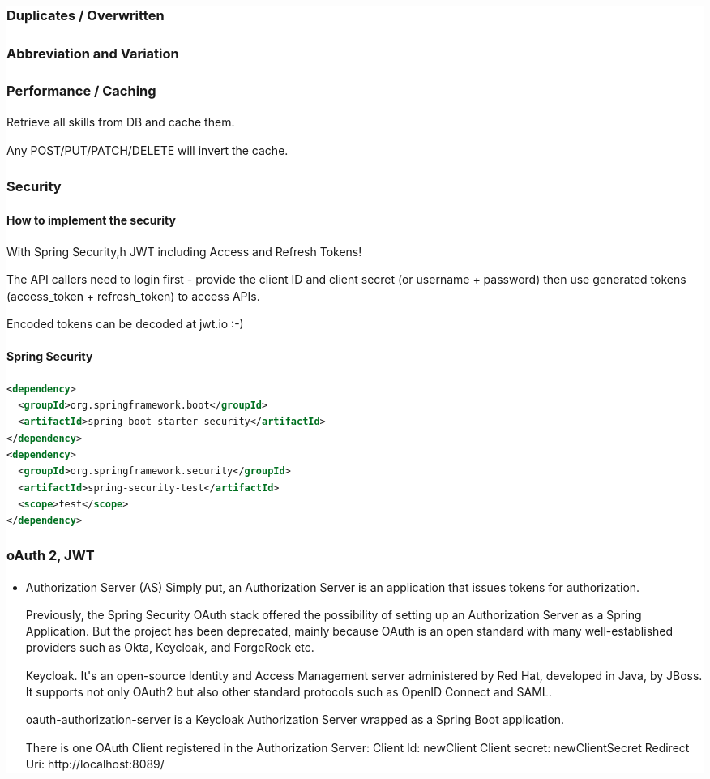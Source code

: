### Duplicates / Overwritten

### Abbreviation and Variation

### Performance / Caching

Retrieve all skills from DB and cache them.

Any POST/PUT/PATCH/DELETE will invert the cache.

### Security

#### How to implement the security

With Spring Security,h JWT including Access and Refresh Tokens!

The API callers need to login first - provide the client ID and client secret (or username + password)
then use generated tokens (access_token + refresh_token) to access APIs.

Encoded tokens can be decoded at jwt.io :-)

#### Spring Security

```xml
<dependency>
  <groupId>org.springframework.boot</groupId>
  <artifactId>spring-boot-starter-security</artifactId>
</dependency>
<dependency>
  <groupId>org.springframework.security</groupId>
  <artifactId>spring-security-test</artifactId>
  <scope>test</scope>
</dependency>
```

### oAuth 2, JWT

- Authorization Server (AS)
  Simply put, an Authorization Server is an application that issues tokens for authorization.

  Previously, the Spring Security OAuth stack offered the possibility of setting up an Authorization Server as a Spring Application. But the project has been deprecated, mainly because OAuth is an open standard with many well-established providers such as Okta, Keycloak, and ForgeRock etc.

  Keycloak. It's an open-source Identity and Access Management server administered by Red Hat, developed in Java, by JBoss. It supports not only OAuth2 but also other standard protocols such as OpenID Connect and SAML.

  oauth-authorization-server is a Keycloak Authorization Server wrapped as a Spring Boot application.

  There is one OAuth Client registered in the Authorization Server:
  Client Id: newClient
  Client secret: newClientSecret
  Redirect Uri: http://localhost:8089/
